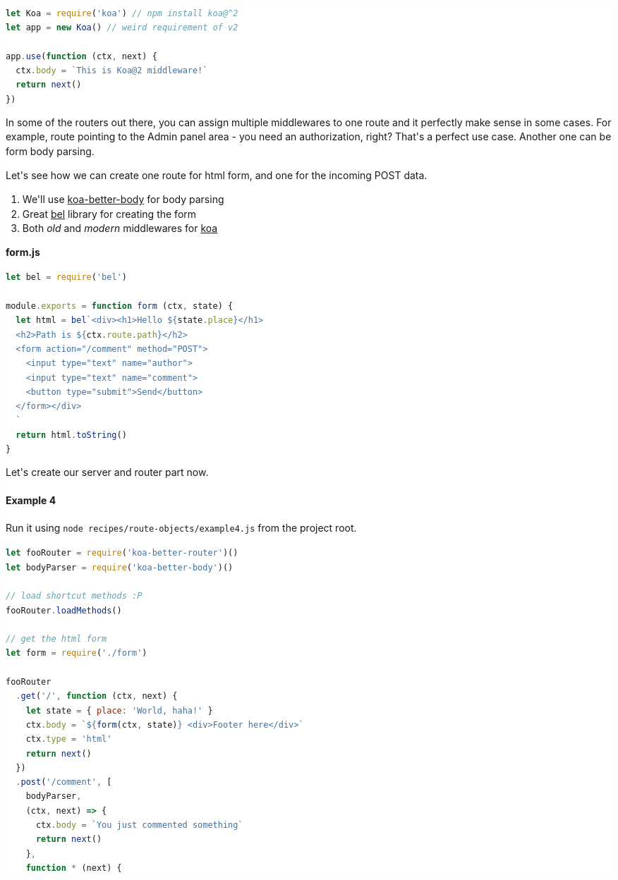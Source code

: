 ```js
let Koa = require('koa') // npm install koa@^2
let app = new Koa() // weird requirement of v2

app.use(function (ctx, next) {
  ctx.body = `This is Koa@2 middleware!`
  return next()
})
```

In some of the routers out there, you can assign multiple middlewares to one route and it perfectly make sense in some cases. For example, route pointing to the Admin panel area - you need an authorization, right? That's a perfect use case. Another one can be form body parsing.

Let's see how we can create one route for html form, and one for the incoming POST data.

1. We'll use [koa-better-body](http://ghub.io/koa-better-body) for body parsing
2. Great [bel](http://ghub.io/bel) library for creating the form
3. Both _old_ and _modern_ middlewares for [koa](http://github.com/koajs/koa)

**form.js**

```js
let bel = require('bel')

module.exports = function form (ctx, state) {
  let html = bel`<div><h1>Hello ${state.place}</h1>
  <h2>Path is ${ctx.route.path}</h2>
  <form action="/comment" method="POST">
    <input type="text" name="author">
    <input type="text" name="comment">
    <button type="submit">Send</button>
  </form></div>
  `
  return html.toString()
}
```

Let's create our server and router part now.

#### Example 4

Run it using `node recipes/route-objects/example4.js` from the project root.

```js
let fooRouter = require('koa-better-router')()
let bodyParser = require('koa-better-body')()

// load shortcut methods :P
fooRouter.loadMethods()

// get the html form
let form = require('./form')

fooRouter
  .get('/', function (ctx, next) {
    let state = { place: 'World, haha!' }
    ctx.body = `${form(ctx, state)} <div>Footer here</div>`
    ctx.type = 'html'
    return next()
  })
  .post('/comment', [
    bodyParser,
    (ctx, next) => {
      ctx.body = `You just commented something`
      return next()
    },
    function * (next) {
```